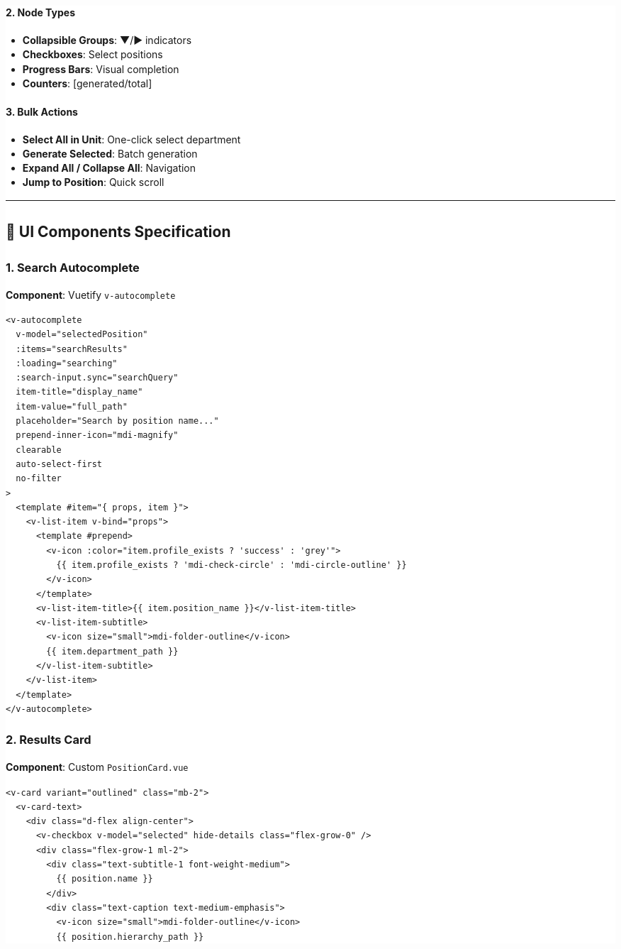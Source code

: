 #### 2. Node Types
- **Collapsible Groups**: ▼/► indicators
- **Checkboxes**: Select positions
- **Progress Bars**: Visual completion
- **Counters**: [generated/total]

#### 3. Bulk Actions
- **Select All in Unit**: One-click select department
- **Generate Selected**: Batch generation
- **Expand All / Collapse All**: Navigation
- **Jump to Position**: Quick scroll

---

## 🎨 UI Components Specification

### 1. Search Autocomplete
**Component**: Vuetify `v-autocomplete`
```vue
<v-autocomplete
  v-model="selectedPosition"
  :items="searchResults"
  :loading="searching"
  :search-input.sync="searchQuery"
  item-title="display_name"
  item-value="full_path"
  placeholder="Search by position name..."
  prepend-inner-icon="mdi-magnify"
  clearable
  auto-select-first
  no-filter
>
  <template #item="{ props, item }">
    <v-list-item v-bind="props">
      <template #prepend>
        <v-icon :color="item.profile_exists ? 'success' : 'grey'">
          {{ item.profile_exists ? 'mdi-check-circle' : 'mdi-circle-outline' }}
        </v-icon>
      </template>
      <v-list-item-title>{{ item.position_name }}</v-list-item-title>
      <v-list-item-subtitle>
        <v-icon size="small">mdi-folder-outline</v-icon>
        {{ item.department_path }}
      </v-list-item-subtitle>
    </v-list-item>
  </template>
</v-autocomplete>
```

### 2. Results Card
**Component**: Custom `PositionCard.vue`
```vue
<v-card variant="outlined" class="mb-2">
  <v-card-text>
    <div class="d-flex align-center">
      <v-checkbox v-model="selected" hide-details class="flex-grow-0" />
      <div class="flex-grow-1 ml-2">
        <div class="text-subtitle-1 font-weight-medium">
          {{ position.name }}
        </div>
        <div class="text-caption text-medium-emphasis">
          <v-icon size="small">mdi-folder-outline</v-icon>
          {{ position.hierarchy_path }}
```